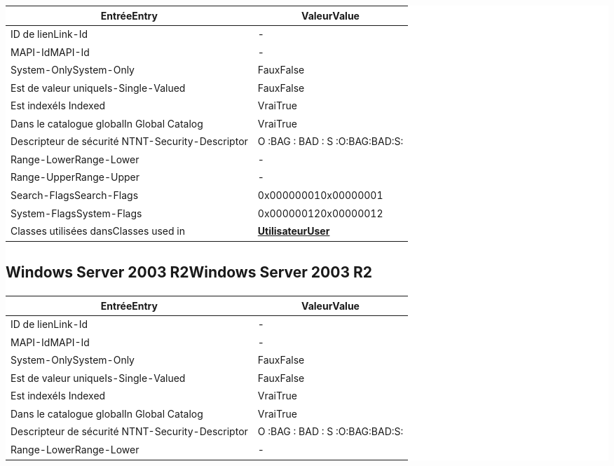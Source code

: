 

| <span data-ttu-id="273ce-153">Entrée</span><span class="sxs-lookup"><span data-stu-id="273ce-153">Entry</span></span> | <span data-ttu-id="273ce-154">Valeur</span><span class="sxs-lookup"><span data-stu-id="273ce-154">Value</span></span> |
|------------------------|-----------------------------------|
| <span data-ttu-id="273ce-155">ID de lien</span><span class="sxs-lookup"><span data-stu-id="273ce-155">Link-Id</span></span>                | \-                                |
| <span data-ttu-id="273ce-156">MAPI-Id</span><span class="sxs-lookup"><span data-stu-id="273ce-156">MAPI-Id</span></span>                | \-                                |
| <span data-ttu-id="273ce-157">System-Only</span><span class="sxs-lookup"><span data-stu-id="273ce-157">System-Only</span></span>            | <span data-ttu-id="273ce-158">Faux</span><span class="sxs-lookup"><span data-stu-id="273ce-158">False</span></span>                             |
| <span data-ttu-id="273ce-159">Est de valeur unique</span><span class="sxs-lookup"><span data-stu-id="273ce-159">Is-Single-Valued</span></span>       | <span data-ttu-id="273ce-160">Faux</span><span class="sxs-lookup"><span data-stu-id="273ce-160">False</span></span>                             |
| <span data-ttu-id="273ce-161">Est indexé</span><span class="sxs-lookup"><span data-stu-id="273ce-161">Is Indexed</span></span>             | <span data-ttu-id="273ce-162">Vrai</span><span class="sxs-lookup"><span data-stu-id="273ce-162">True</span></span>                              |
| <span data-ttu-id="273ce-163">Dans le catalogue global</span><span class="sxs-lookup"><span data-stu-id="273ce-163">In Global Catalog</span></span>      | <span data-ttu-id="273ce-164">Vrai</span><span class="sxs-lookup"><span data-stu-id="273ce-164">True</span></span>                              |
| <span data-ttu-id="273ce-165">Descripteur de sécurité NT</span><span class="sxs-lookup"><span data-stu-id="273ce-165">NT-Security-Descriptor</span></span> | <span data-ttu-id="273ce-166">O :BAG : BAD : S :</span><span class="sxs-lookup"><span data-stu-id="273ce-166">O:BAG:BAD:S:</span></span>                      |
| <span data-ttu-id="273ce-167">Range-Lower</span><span class="sxs-lookup"><span data-stu-id="273ce-167">Range-Lower</span></span>            | \-                                |
| <span data-ttu-id="273ce-168">Range-Upper</span><span class="sxs-lookup"><span data-stu-id="273ce-168">Range-Upper</span></span>            | \-                                |
| <span data-ttu-id="273ce-169">Search-Flags</span><span class="sxs-lookup"><span data-stu-id="273ce-169">Search-Flags</span></span>           | <span data-ttu-id="273ce-170">0x00000001</span><span class="sxs-lookup"><span data-stu-id="273ce-170">0x00000001</span></span>                        |
| <span data-ttu-id="273ce-171">System-Flags</span><span class="sxs-lookup"><span data-stu-id="273ce-171">System-Flags</span></span>           | <span data-ttu-id="273ce-172">0x00000012</span><span class="sxs-lookup"><span data-stu-id="273ce-172">0x00000012</span></span>                        |
| <span data-ttu-id="273ce-173">Classes utilisées dans</span><span class="sxs-lookup"><span data-stu-id="273ce-173">Classes used in</span></span>        | [<span data-ttu-id="273ce-174">**Utilisateur**</span><span class="sxs-lookup"><span data-stu-id="273ce-174">**User**</span></span>](c-user.md)<br/> |



## <a name="windows-server-2003-r2"></a><span data-ttu-id="273ce-175">Windows Server 2003 R2</span><span class="sxs-lookup"><span data-stu-id="273ce-175">Windows Server 2003 R2</span></span>



| <span data-ttu-id="273ce-176">Entrée</span><span class="sxs-lookup"><span data-stu-id="273ce-176">Entry</span></span> | <span data-ttu-id="273ce-177">Valeur</span><span class="sxs-lookup"><span data-stu-id="273ce-177">Value</span></span> |
|------------------------|-----------------------------------|
| <span data-ttu-id="273ce-178">ID de lien</span><span class="sxs-lookup"><span data-stu-id="273ce-178">Link-Id</span></span>                | \-                                |
| <span data-ttu-id="273ce-179">MAPI-Id</span><span class="sxs-lookup"><span data-stu-id="273ce-179">MAPI-Id</span></span>                | \-                                |
| <span data-ttu-id="273ce-180">System-Only</span><span class="sxs-lookup"><span data-stu-id="273ce-180">System-Only</span></span>            | <span data-ttu-id="273ce-181">Faux</span><span class="sxs-lookup"><span data-stu-id="273ce-181">False</span></span>                             |
| <span data-ttu-id="273ce-182">Est de valeur unique</span><span class="sxs-lookup"><span data-stu-id="273ce-182">Is-Single-Valued</span></span>       | <span data-ttu-id="273ce-183">Faux</span><span class="sxs-lookup"><span data-stu-id="273ce-183">False</span></span>                             |
| <span data-ttu-id="273ce-184">Est indexé</span><span class="sxs-lookup"><span data-stu-id="273ce-184">Is Indexed</span></span>             | <span data-ttu-id="273ce-185">Vrai</span><span class="sxs-lookup"><span data-stu-id="273ce-185">True</span></span>                              |
| <span data-ttu-id="273ce-186">Dans le catalogue global</span><span class="sxs-lookup"><span data-stu-id="273ce-186">In Global Catalog</span></span>      | <span data-ttu-id="273ce-187">Vrai</span><span class="sxs-lookup"><span data-stu-id="273ce-187">True</span></span>                              |
| <span data-ttu-id="273ce-188">Descripteur de sécurité NT</span><span class="sxs-lookup"><span data-stu-id="273ce-188">NT-Security-Descriptor</span></span> | <span data-ttu-id="273ce-189">O :BAG : BAD : S :</span><span class="sxs-lookup"><span data-stu-id="273ce-189">O:BAG:BAD:S:</span></span>                      |
| <span data-ttu-id="273ce-190">Range-Lower</span><span class="sxs-lookup"><span data-stu-id="273ce-190">Range-Lower</span></span>            | \-                                |